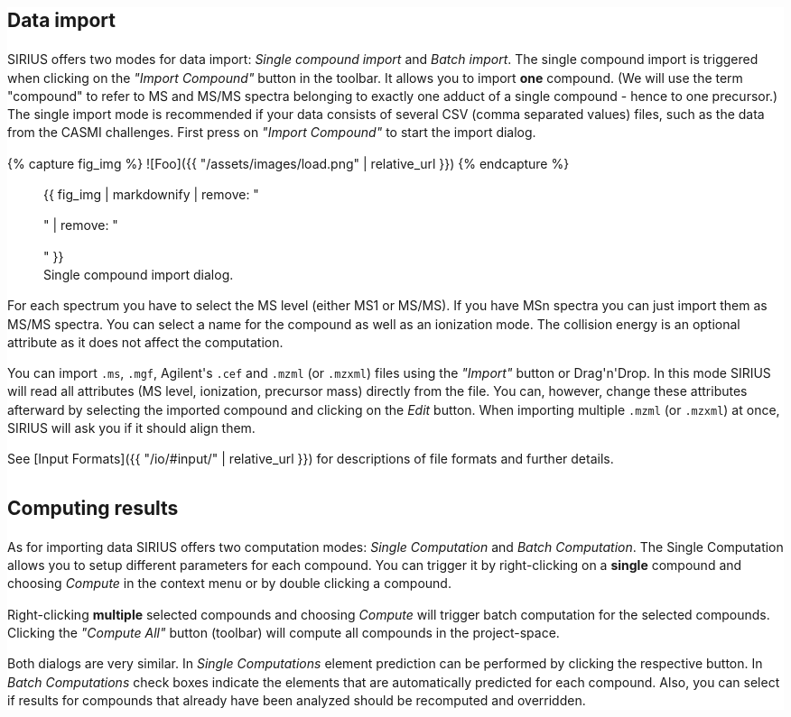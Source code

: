 ## Data import

SIRIUS offers two modes for data import: *Single compound import* and *Batch
import*. The single compound import is triggered when clicking on the *"Import Compound"*
button in the toolbar. It allows you to import **one** compound. (We
will use the term "compound" to refer to MS and MS/MS spectra
belonging to exactly one adduct of a single compound - hence to one precursor.) The single import mode is recommended
if your data consists of several CSV (comma separated values) files,
such as the data from the CASMI challenges. First press on *"Import Compound"* to
start the import dialog.

{% capture fig_img %}
![Foo]({{ "/assets/images/load.png" | relative_url }})
{% endcapture %}

<figure>
  {{ fig_img | markdownify | remove: "<p>" | remove: "</p>" }}
  <figcaption>Single compound import dialog.</figcaption>
</figure>

For each spectrum you have to select the MS level (either MS1 or MS/MS).
If you have MSn spectra you can just import them as MS/MS spectra. You
can select a name for the compound as well as an ionization mode. The
collision energy is an optional attribute as it does not affect the
computation.

You can import `.ms`, `.mgf`, Agilent's `.cef` and `.mzml` (or `.mzxml`) files using the *"Import"* button or Drag'n'Drop. 
In this mode SIRIUS will read all attributes (MS level, ionization, precursor mass) directly
from the file. You can, however, change these attributes afterward by
selecting the imported compound and clicking on the *Edit* button.
When importing multiple `.mzml` (or `.mzxml`) at once, SIRIUS will ask you if it should align them. 

See [Input Formats]({{ "/io/#input/" | relative_url }}) for descriptions of file
formats and further details.


## Computing results
As for importing data SIRIUS offers two computation modes: *Single
Computation* and *Batch Computation*. The Single Computation allows you
to setup different parameters for each compound. You can trigger it by
right-clicking on a **single** compound and choosing *Compute* in the context menu or by double clicking a compound.

Right-clicking **multiple** selected compounds and choosing *Compute* will trigger batch computation for
the selected compounds.
Clicking the *"Compute All"* button (toolbar) will compute all compounds in the project-space.

Both dialogs are very similar. In *Single Computations* element prediction can be performed by clicking the respective button. 
In *Batch Computations* check boxes indicate the elements that are automatically predicted for each compound. Also, you
can select if results for compounds that already have been analyzed should be recomputed and overridden.
